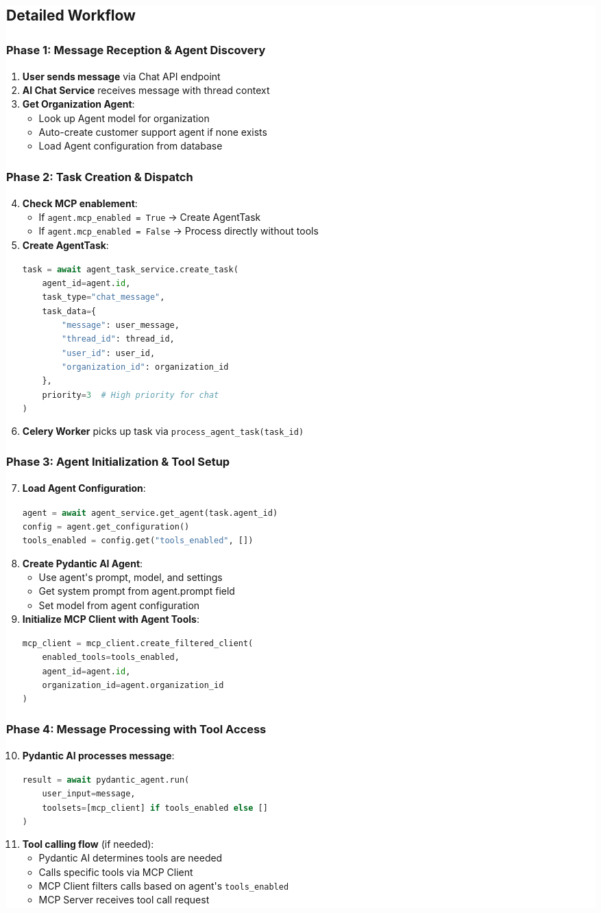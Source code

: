 ## Detailed Workflow

### Phase 1: Message Reception & Agent Discovery
1. **User sends message** via Chat API endpoint
2. **AI Chat Service** receives message with thread context
3. **Get Organization Agent**:
   - Look up Agent model for organization
   - Auto-create customer support agent if none exists
   - Load Agent configuration from database

### Phase 2: Task Creation & Dispatch
4. **Check MCP enablement**:
   - If `agent.mcp_enabled = True` → Create AgentTask
   - If `agent.mcp_enabled = False` → Process directly without tools
5. **Create AgentTask**:
   ```python
   task = await agent_task_service.create_task(
       agent_id=agent.id,
       task_type="chat_message",
       task_data={
           "message": user_message,
           "thread_id": thread_id,
           "user_id": user_id,
           "organization_id": organization_id
       },
       priority=3  # High priority for chat
   )
   ```
6. **Celery Worker** picks up task via `process_agent_task(task_id)`

### Phase 3: Agent Initialization & Tool Setup
7. **Load Agent Configuration**:
   ```python
   agent = await agent_service.get_agent(task.agent_id)
   config = agent.get_configuration()
   tools_enabled = config.get("tools_enabled", [])
   ```
8. **Create Pydantic AI Agent**:
   - Use agent's prompt, model, and settings
   - Get system prompt from agent.prompt field
   - Set model from agent configuration
9. **Initialize MCP Client with Agent Tools**:
   ```python
   mcp_client = mcp_client.create_filtered_client(
       enabled_tools=tools_enabled,
       agent_id=agent.id,
       organization_id=agent.organization_id
   )
   ```

### Phase 4: Message Processing with Tool Access
10. **Pydantic AI processes message**:
    ```python
    result = await pydantic_agent.run(
        user_input=message,
        toolsets=[mcp_client] if tools_enabled else []
    )
    ```
11. **Tool calling flow** (if needed):
    - Pydantic AI determines tools are needed
    - Calls specific tools via MCP Client
    - MCP Client filters calls based on agent's `tools_enabled`
    - MCP Server receives tool call request
